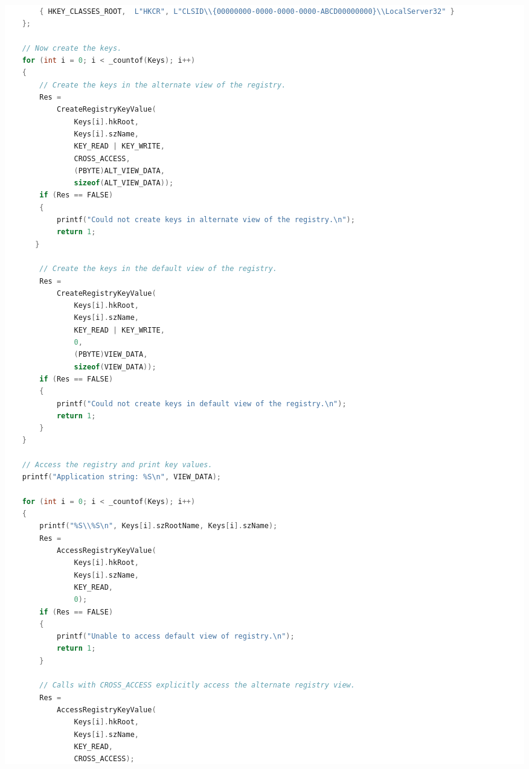 ```C++
        { HKEY_CLASSES_ROOT,  L"HKCR", L"CLSID\\{00000000-0000-0000-0000-ABCD00000000}\\LocalServer32" }
    };

    // Now create the keys.
    for (int i = 0; i < _countof(Keys); i++)
    {
        // Create the keys in the alternate view of the registry.
        Res = 
            CreateRegistryKeyValue(
                Keys[i].hkRoot,
                Keys[i].szName,
                KEY_READ | KEY_WRITE,
                CROSS_ACCESS,
                (PBYTE)ALT_VIEW_DATA,
                sizeof(ALT_VIEW_DATA));
        if (Res == FALSE)
        {
            printf("Could not create keys in alternate view of the registry.\n");
            return 1; 
       }

        // Create the keys in the default view of the registry.
        Res = 
            CreateRegistryKeyValue(
                Keys[i].hkRoot,
                Keys[i].szName,
                KEY_READ | KEY_WRITE,
                0,
                (PBYTE)VIEW_DATA,
                sizeof(VIEW_DATA));
        if (Res == FALSE)
        {
            printf("Could not create keys in default view of the registry.\n");
            return 1;
        }
    }

    // Access the registry and print key values.
    printf("Application string: %S\n", VIEW_DATA);

    for (int i = 0; i < _countof(Keys); i++)
    {
        printf("%S\\%S\n", Keys[i].szRootName, Keys[i].szName);
        Res = 
            AccessRegistryKeyValue(
                Keys[i].hkRoot,
                Keys[i].szName,
                KEY_READ, 
                0);
        if (Res == FALSE)
        {
            printf("Unable to access default view of registry.\n");
            return 1;
        }

        // Calls with CROSS_ACCESS explicitly access the alternate registry view.
        Res =
            AccessRegistryKeyValue(
                Keys[i].hkRoot,
                Keys[i].szName,
                KEY_READ,
                CROSS_ACCESS);
```